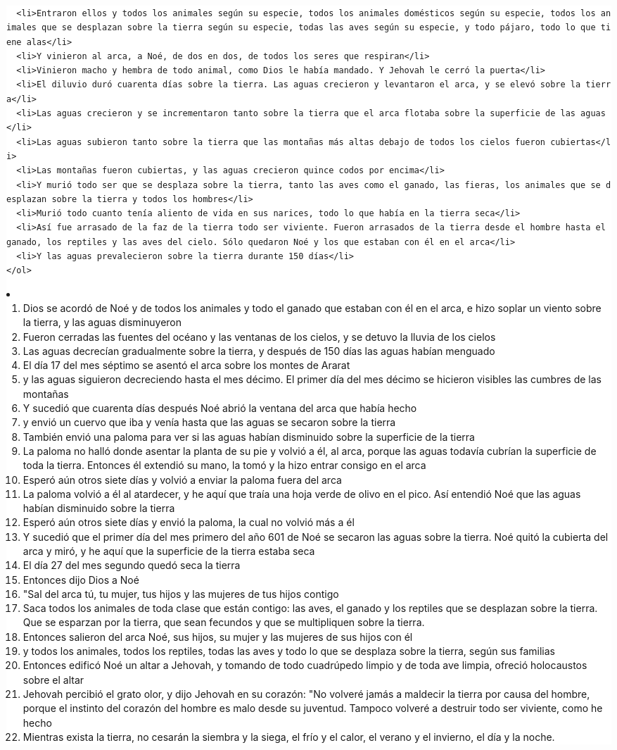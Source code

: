       <li>Entraron ellos y todos los animales según su especie, todos los animales domésticos según su especie, todos los animales que se desplazan sobre la tierra según su especie, todas las aves según su especie, y todo pájaro, todo lo que tiene alas</li>
      <li>Y vinieron al arca, a Noé, de dos en dos, de todos los seres que respiran</li>
      <li>Vinieron macho y hembra de todo animal, como Dios le había mandado. Y Jehovah le cerró la puerta</li>
      <li>El diluvio duró cuarenta días sobre la tierra. Las aguas crecieron y levantaron el arca, y se elevó sobre la tierra</li>
      <li>Las aguas crecieron y se incrementaron tanto sobre la tierra que el arca flotaba sobre la superficie de las aguas</li>
      <li>Las aguas subieron tanto sobre la tierra que las montañas más altas debajo de todos los cielos fueron cubiertas</li>
      <li>Las montañas fueron cubiertas, y las aguas crecieron quince codos por encima</li>
      <li>Y murió todo ser que se desplaza sobre la tierra, tanto las aves como el ganado, las fieras, los animales que se desplazan sobre la tierra y todos los hombres</li>
      <li>Murió todo cuanto tenía aliento de vida en sus narices, todo lo que había en la tierra seca</li>
      <li>Así fue arrasado de la faz de la tierra todo ser viviente. Fueron arrasados de la tierra desde el hombre hasta el ganado, los reptiles y las aves del cielo. Sólo quedaron Noé y los que estaban con él en el arca</li>
      <li>Y las aguas prevalecieron sobre la tierra durante 150 días</li>
    </ol>
  </li>
  <li>
    <ol>
      <li>Dios se acordó de Noé y de todos los animales y todo el ganado que estaban con él en el arca, e hizo soplar un viento sobre la tierra, y las aguas disminuyeron</li>
      <li>Fueron cerradas las fuentes del océano y las ventanas de los cielos, y se detuvo la lluvia de los cielos</li>
      <li>Las aguas decrecían gradualmente sobre la tierra, y después de 150 días las aguas habían menguado</li>
      <li>El día 17 del mes séptimo se asentó el arca sobre los montes de Ararat</li>
      <li>y las aguas siguieron decreciendo hasta el mes décimo. El primer día del mes décimo se hicieron visibles las cumbres de las montañas</li>
      <li>Y sucedió que cuarenta días después Noé abrió la ventana del arca que había hecho</li>
      <li>y envió un cuervo que iba y venía hasta que las aguas se secaron sobre la tierra</li>
      <li>También envió una paloma para ver si las aguas habían disminuido sobre la superficie de la tierra</li>
      <li>La paloma no halló donde asentar la planta de su pie y volvió a él, al arca, porque las aguas todavía cubrían la superficie de toda la tierra. Entonces él extendió su mano, la tomó y la hizo entrar consigo en el arca</li>
      <li>Esperó aún otros siete días y volvió a enviar la paloma fuera del arca</li>
      <li>La paloma volvió a él al atardecer, y he aquí que traía una hoja verde de olivo en el pico. Así entendió Noé que las aguas habían disminuido sobre la tierra</li>
      <li>Esperó aún otros siete días y envió la paloma, la cual no volvió más a él</li>
      <li>Y sucedió que el primer día del mes primero del año 601 de Noé se secaron las aguas sobre la tierra. Noé quitó la cubierta del arca y miró, y he aquí que la superficie de la tierra estaba seca</li>
      <li>El día 27 del mes segundo quedó seca la tierra</li>
      <li>Entonces dijo Dios a Noé</li>
      <li>"Sal del arca tú, tu mujer, tus hijos y las mujeres de tus hijos contigo</li>
      <li>Saca todos los animales de toda clase que están contigo: las aves, el ganado y los reptiles que se desplazan sobre la tierra. Que se esparzan por la tierra, que sean fecundos y que se multipliquen sobre la tierra.</li>
      <li>Entonces salieron del arca Noé, sus hijos, su mujer y las mujeres de sus hijos con él</li>
      <li>y todos los animales, todos los reptiles, todas las aves y todo lo que se desplaza sobre la tierra, según sus familias</li>
      <li>Entonces edificó Noé un altar a Jehovah, y tomando de todo cuadrúpedo limpio y de toda ave limpia, ofreció holocaustos sobre el altar</li>
      <li>Jehovah percibió el grato olor, y dijo Jehovah en su corazón: "No volveré jamás a maldecir la tierra por causa del hombre, porque el instinto del corazón del hombre es malo desde su juventud. Tampoco volveré a destruir todo ser viviente, como he hecho</li>
      <li>Mientras exista la tierra, no cesarán la siembra y la siega, el frío y el calor, el verano y el invierno, el día y la noche.</li>